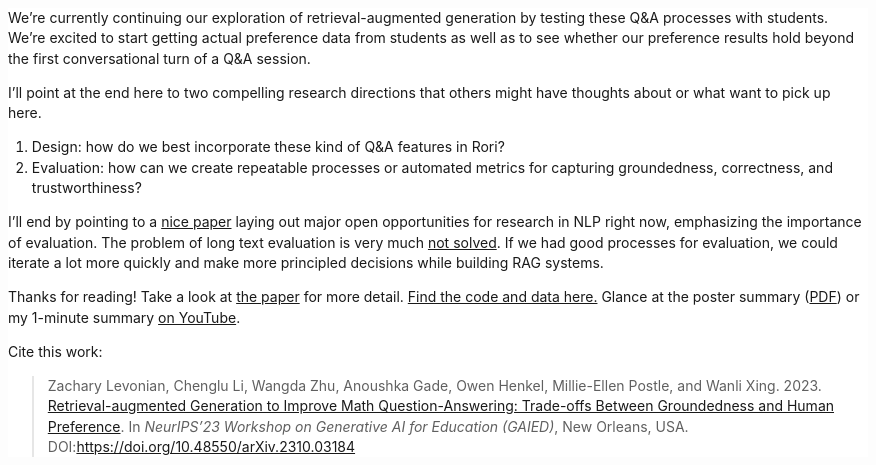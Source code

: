 We’re currently continuing our exploration of retrieval-augmented generation by testing these Q&A processes with students. 
We’re excited to start getting actual preference data from students as well as to see whether our preference results hold beyond the first conversational turn of a Q&A session.

I’ll point at the end here to two compelling research directions that others might have thoughts about or what want to pick up here.

1. Design: how do we best incorporate these kind of Q&A features in Rori?
2. Evaluation: how can we create repeatable processes or automated metrics for capturing groundedness, correctness, and trustworthiness?

I’ll end by pointing to a [nice paper](https://arxiv.org/abs/2311.05020) laying out major open opportunities for research in NLP right now, emphasizing the importance of evaluation.
The problem of long text evaluation is very much [not solved](https://twitter.com/manaalfar/status/1723030665816428609). 
If we had good processes for evaluation, we could iterate a lot more quickly and make more principled decisions while building RAG systems.

Thanks for reading! Take a look at [the paper](https://arxiv.org/abs/2310.03184) for more detail. [Find the code and data here.](https://github.com/DigitalHarborFoundation/rag-for-math-qa
) Glance at the poster summary ([PDF](/files/levonian_neurips2023_gaied_poster.pdf)) or my 1-minute summary [on YouTube](https://youtu.be/rhKFduSr8Ks).

Cite this work:

>Zachary Levonian, Chenglu Li, Wangda Zhu, Anoushka Gade, Owen Henkel, Millie-Ellen Postle, and Wanli Xing. 2023. [Retrieval-augmented Generation to Improve Math Question-Answering: Trade-offs Between Groundedness and Human Preference](https://arxiv.org/abs/2310.03184). In _NeurIPS’23 Workshop on Generative AI for Education (GAIED)_, New Orleans, USA. DOI:<https://doi.org/10.48550/arXiv.2310.03184>
